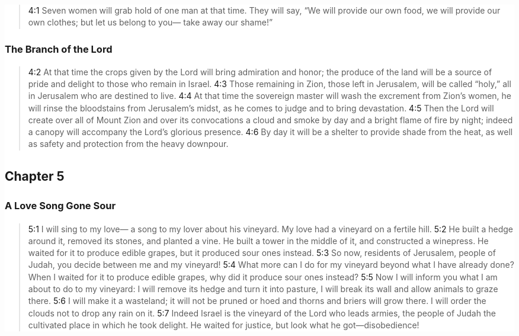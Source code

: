 > <a name="4:1">4:1</a> Seven women will grab hold of
> one man at that time.
> They will say, “We will provide our own food,
> we will provide our own clothes;
> but let us belong to you—
> take away our shame!”

### The Branch of the Lord

> <a name="4:2">4:2</a> At that time
> the crops given by the Lord will bring admiration and honor;
> the produce of the land will be a source of pride and delight
> to those who remain in Israel.
> <a name="4:3">4:3</a> Those remaining in Zion, those left in Jerusalem,
> will be called “holy,”
> all in Jerusalem who are destined to live.
> <a name="4:4">4:4</a> At that time the sovereign master will wash the excrement from Zion’s women,
> he will rinse the bloodstains from Jerusalem’s midst,
> as he comes to judge
> and to bring devastation.
> <a name="4:5">4:5</a> Then the Lord will create
> over all of Mount Zion
> and over its convocations
> a cloud and smoke by day
> and a bright flame of fire by night;
> indeed a canopy will accompany the Lord’s glorious presence.
> <a name="4:6">4:6</a> By day it will be a shelter to provide shade from the heat,
> as well as safety and protection from the heavy downpour.

## Chapter 5

### A Love Song Gone Sour

> <a name="5:1">5:1</a> I will sing to my love—
> a song to my lover about his vineyard.
> My love had a vineyard
> on a fertile hill.
> <a name="5:2">5:2</a> He built a hedge around it, removed its stones,
> and planted a vine.
> He built a tower in the middle of it,
> and constructed a winepress.
> He waited for it to produce edible grapes,
> but it produced sour ones instead.
> <a name="5:3">5:3</a> So now, residents of Jerusalem,
> people of Judah,
> you decide between me and my vineyard!
> <a name="5:4">5:4</a> What more can I do for my vineyard
> beyond what I have already done?
> When I waited for it to produce edible grapes,
> why did it produce sour ones instead?
> <a name="5:5">5:5</a> Now I will inform you
> what I am about to do to my vineyard:
> I will remove its hedge and turn it into pasture,
> I will break its wall and allow animals to graze there.
> <a name="5:6">5:6</a> I will make it a wasteland;
> it will not be pruned or hoed
> and thorns and briers will grow there.
> I will order the clouds
> not to drop any rain on it.
> <a name="5:7">5:7</a> Indeed Israel is the vineyard of the Lord who leads armies,
> the people of Judah the cultivated place in which he took delight.
> He waited for justice, but look what he got—disobedience!